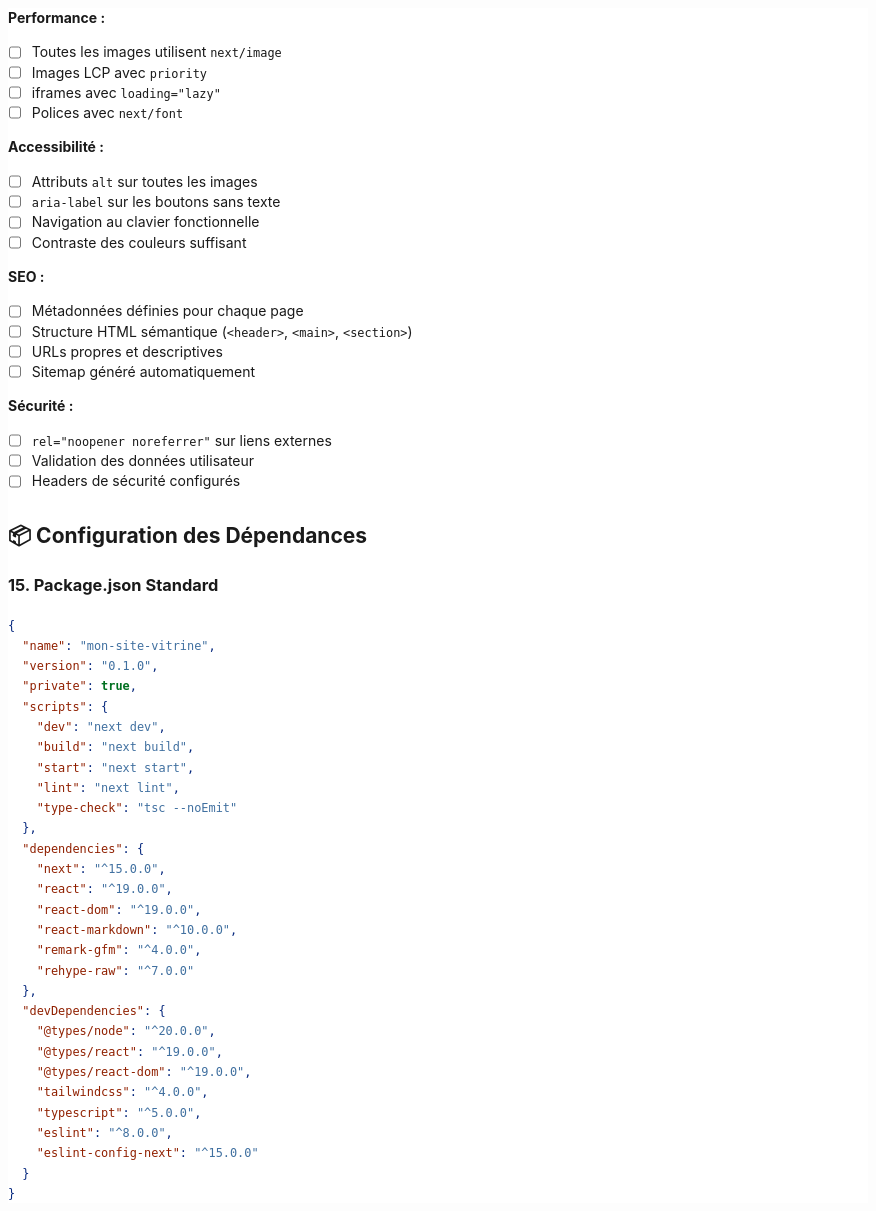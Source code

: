 **Performance :**
- [ ] Toutes les images utilisent `next/image`
- [ ] Images LCP avec `priority`
- [ ] iframes avec `loading="lazy"`
- [ ] Polices avec `next/font`

**Accessibilité :**
- [ ] Attributs `alt` sur toutes les images
- [ ] `aria-label` sur les boutons sans texte
- [ ] Navigation au clavier fonctionnelle
- [ ] Contraste des couleurs suffisant

**SEO :**
- [ ] Métadonnées définies pour chaque page
- [ ] Structure HTML sémantique (`<header>`, `<main>`, `<section>`)
- [ ] URLs propres et descriptives
- [ ] Sitemap généré automatiquement

**Sécurité :**
- [ ] `rel="noopener noreferrer"` sur liens externes
- [ ] Validation des données utilisateur
- [ ] Headers de sécurité configurés

## 📦 Configuration des Dépendances

### 15. Package.json Standard

```json
{
  "name": "mon-site-vitrine",
  "version": "0.1.0",
  "private": true,
  "scripts": {
    "dev": "next dev",
    "build": "next build",
    "start": "next start",
    "lint": "next lint",
    "type-check": "tsc --noEmit"
  },
  "dependencies": {
    "next": "^15.0.0",
    "react": "^19.0.0",
    "react-dom": "^19.0.0",
    "react-markdown": "^10.0.0",
    "remark-gfm": "^4.0.0",
    "rehype-raw": "^7.0.0"
  },
  "devDependencies": {
    "@types/node": "^20.0.0",
    "@types/react": "^19.0.0",
    "@types/react-dom": "^19.0.0",
    "tailwindcss": "^4.0.0",
    "typescript": "^5.0.0",
    "eslint": "^8.0.0",
    "eslint-config-next": "^15.0.0"
  }
}
```
